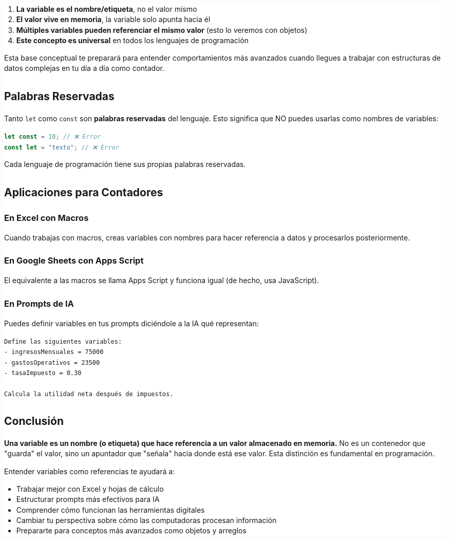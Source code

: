 1. **La variable es el nombre/etiqueta**, no el valor mismo
2. **El valor vive en memoria**, la variable solo apunta hacia él
3. **Múltiples variables pueden referenciar el mismo valor** (esto lo veremos con objetos)
4. **Este concepto es universal** en todos los lenguajes de programación

Esta base conceptual te preparará para entender comportamientos más avanzados cuando llegues a trabajar con estructuras de datos complejas en tu día a día como contador.

## Palabras Reservadas

Tanto `let` como `const` son **palabras reservadas** del lenguaje. Esto significa que NO puedes usarlas como nombres de variables:

```javascript
let const = 10; // ❌ Error
const let = "texto"; // ❌ Error
```

Cada lenguaje de programación tiene sus propias palabras reservadas.

## Aplicaciones para Contadores

### En Excel con Macros
Cuando trabajas con macros, creas variables con nombres para hacer referencia a datos y procesarlos posteriormente.

### En Google Sheets con Apps Script
El equivalente a las macros se llama Apps Script y funciona igual (de hecho, usa JavaScript).

### En Prompts de IA
Puedes definir variables en tus prompts diciéndole a la IA qué representan:

```
Define las siguientes variables:
- ingresosMensuales = 75000
- gastosOperativos = 23500
- tasaImpuesto = 0.30

Calcula la utilidad neta después de impuestos.
```

## Conclusión

**Una variable es un nombre (o etiqueta) que hace referencia a un valor almacenado en memoria.** No es un contenedor que "guarda" el valor, sino un apuntador que "señala" hacia donde está ese valor. Esta distinción es fundamental en programación.

Entender variables como referencias te ayudará a:
- Trabajar mejor con Excel y hojas de cálculo
- Estructurar prompts más efectivos para IA
- Comprender cómo funcionan las herramientas digitales
- Cambiar tu perspectiva sobre cómo las computadoras procesan información
- Prepararte para conceptos más avanzados como objetos y arreglos
